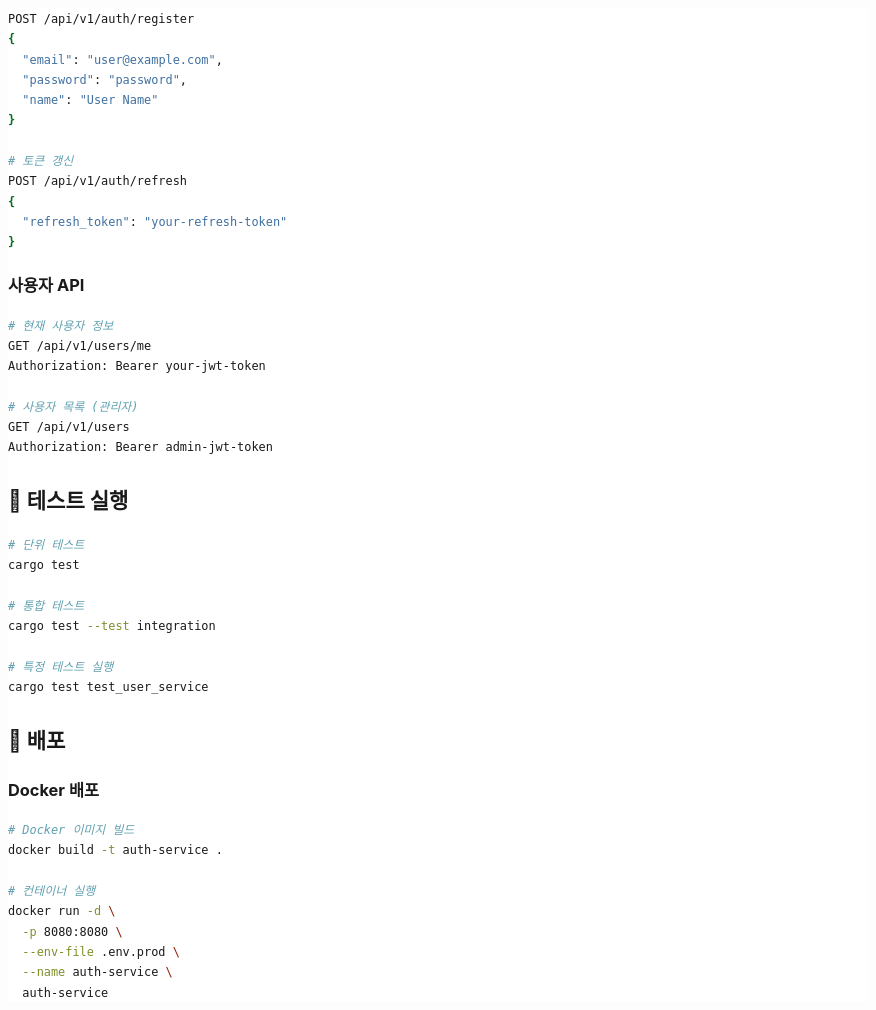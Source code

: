```bash
POST /api/v1/auth/register
{
  "email": "user@example.com",
  "password": "password",
  "name": "User Name"
}

# 토큰 갱신
POST /api/v1/auth/refresh
{
  "refresh_token": "your-refresh-token"
}
```

### 사용자 API

```bash
# 현재 사용자 정보
GET /api/v1/users/me
Authorization: Bearer your-jwt-token

# 사용자 목록 (관리자)
GET /api/v1/users
Authorization: Bearer admin-jwt-token
```

## 🧪 테스트 실행

```bash
# 단위 테스트
cargo test

# 통합 테스트
cargo test --test integration

# 특정 테스트 실행
cargo test test_user_service
```

## 🚀 배포

### Docker 배포

```bash
# Docker 이미지 빌드
docker build -t auth-service .

# 컨테이너 실행
docker run -d \
  -p 8080:8080 \
  --env-file .env.prod \
  --name auth-service \
  auth-service
```
